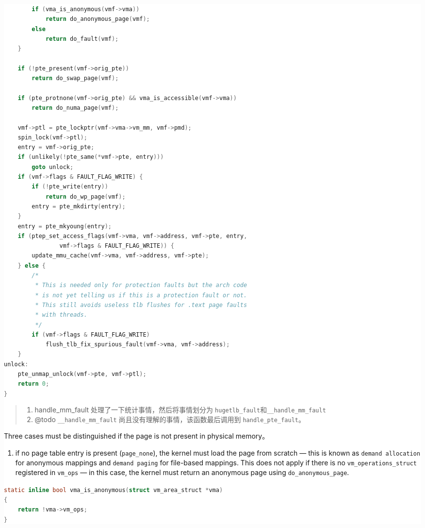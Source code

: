 ```c
		if (vma_is_anonymous(vmf->vma))
			return do_anonymous_page(vmf);
		else
			return do_fault(vmf);
	}

	if (!pte_present(vmf->orig_pte))
		return do_swap_page(vmf);

	if (pte_protnone(vmf->orig_pte) && vma_is_accessible(vmf->vma))
		return do_numa_page(vmf);

	vmf->ptl = pte_lockptr(vmf->vma->vm_mm, vmf->pmd);
	spin_lock(vmf->ptl);
	entry = vmf->orig_pte;
	if (unlikely(!pte_same(*vmf->pte, entry)))
		goto unlock;
	if (vmf->flags & FAULT_FLAG_WRITE) {
		if (!pte_write(entry))
			return do_wp_page(vmf);
		entry = pte_mkdirty(entry);
	}
	entry = pte_mkyoung(entry);
	if (ptep_set_access_flags(vmf->vma, vmf->address, vmf->pte, entry,
				vmf->flags & FAULT_FLAG_WRITE)) {
		update_mmu_cache(vmf->vma, vmf->address, vmf->pte);
	} else {
		/*
		 * This is needed only for protection faults but the arch code
		 * is not yet telling us if this is a protection fault or not.
		 * This still avoids useless tlb flushes for .text page faults
		 * with threads.
		 */
		if (vmf->flags & FAULT_FLAG_WRITE)
			flush_tlb_fix_spurious_fault(vmf->vma, vmf->address);
	}
unlock:
	pte_unmap_unlock(vmf->pte, vmf->ptl);
	return 0;
}
```
> 1. handle_mm_fault 处理了一下统计事情，然后将事情划分为 `hugetlb_fault`和`__handle_mm_fault`
> 2. @todo `__handle_mm_fault` 尚且没有理解的事情，该函数最后调用到 `handle_pte_fault`。



Three cases must be distinguished if the page is not present in physical memory。
1. if no page table entry is present (`page_none`), the kernel must load the page from scratch —
this is known as `demand allocation` for anonymous mappings and `demand paging` for
file-based mappings.
This does not apply if there is no `vm_operations_struct` registered in `vm_ops` —
in this case, the kernel must return an anonymous page using `do_anonymous_page`.
```c
static inline bool vma_is_anonymous(struct vm_area_struct *vma)
{
	return !vma->vm_ops;
}
```
